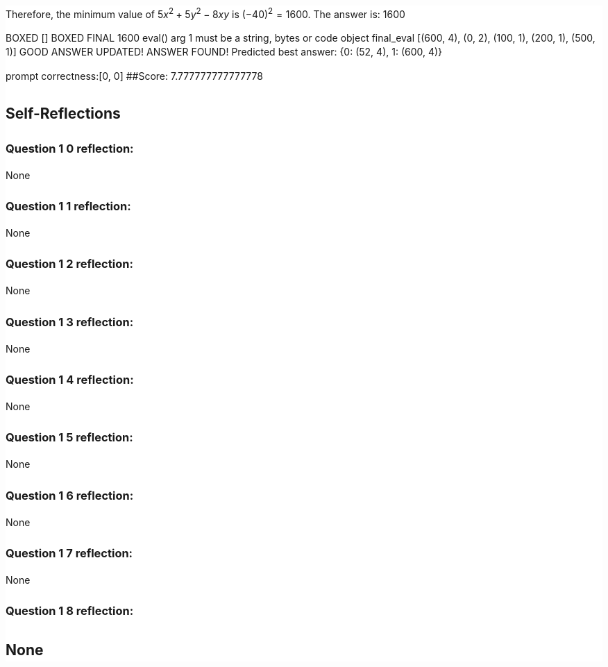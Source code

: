 Therefore, the minimum value of $5x^2+5y^2-8xy$ is $(-40)^2 = 1600$. The answer is: $1600$

BOXED []
BOXED FINAL 1600
eval() arg 1 must be a string, bytes or code object final_eval
[(600, 4), (0, 2), (100, 1), (200, 1), (500, 1)]
GOOD ANSWER UPDATED!
ANSWER FOUND!
Predicted best answer: {0: (52, 4), 1: (600, 4)}

prompt correctness:[0, 0]
##Score: 7.777777777777778

## Self-Reflections

### Question 1 0 reflection:
None
### Question 1 1 reflection:
None
### Question 1 2 reflection:
None
### Question 1 3 reflection:
None
### Question 1 4 reflection:
None
### Question 1 5 reflection:
None
### Question 1 6 reflection:
None
### Question 1 7 reflection:
None
### Question 1 8 reflection:
None
---
